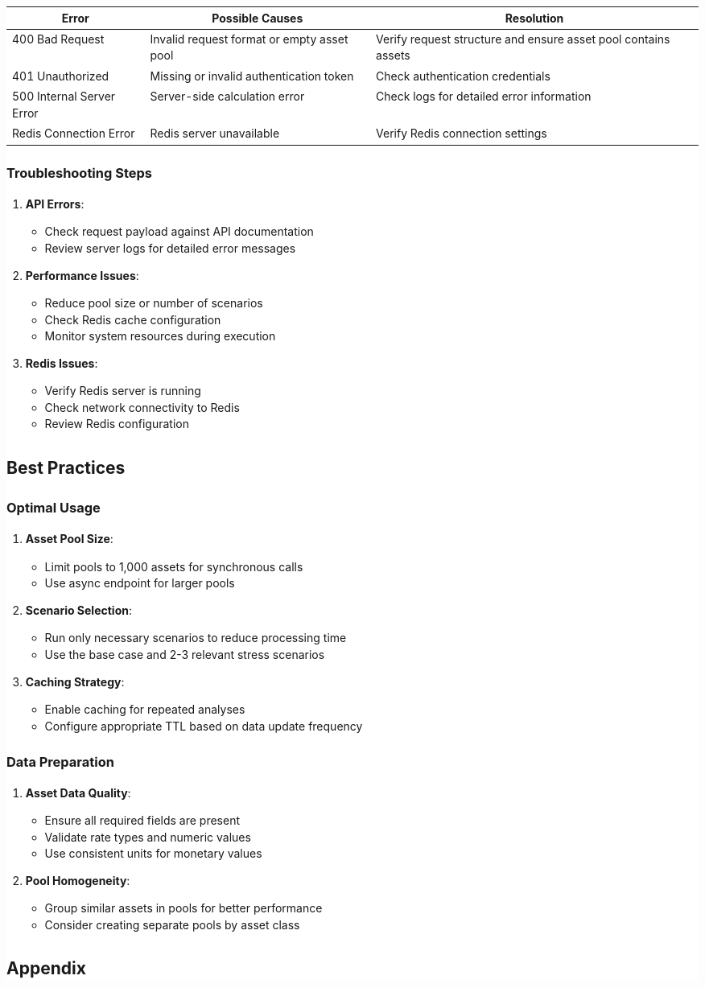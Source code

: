 | Error | Possible Causes | Resolution |
|-------|----------------|------------|
| 400 Bad Request | Invalid request format or empty asset pool | Verify request structure and ensure asset pool contains assets |
| 401 Unauthorized | Missing or invalid authentication token | Check authentication credentials |
| 500 Internal Server Error | Server-side calculation error | Check logs for detailed error information |
| Redis Connection Error | Redis server unavailable | Verify Redis connection settings |

### Troubleshooting Steps

1. **API Errors**:
   - Check request payload against API documentation
   - Review server logs for detailed error messages

2. **Performance Issues**:
   - Reduce pool size or number of scenarios
   - Check Redis cache configuration
   - Monitor system resources during execution

3. **Redis Issues**:
   - Verify Redis server is running
   - Check network connectivity to Redis
   - Review Redis configuration

## Best Practices

### Optimal Usage

1. **Asset Pool Size**:
   - Limit pools to 1,000 assets for synchronous calls
   - Use async endpoint for larger pools

2. **Scenario Selection**:
   - Run only necessary scenarios to reduce processing time
   - Use the base case and 2-3 relevant stress scenarios

3. **Caching Strategy**:
   - Enable caching for repeated analyses
   - Configure appropriate TTL based on data update frequency

### Data Preparation

1. **Asset Data Quality**:
   - Ensure all required fields are present
   - Validate rate types and numeric values
   - Use consistent units for monetary values

2. **Pool Homogeneity**:
   - Group similar assets in pools for better performance
   - Consider creating separate pools by asset class

## Appendix
